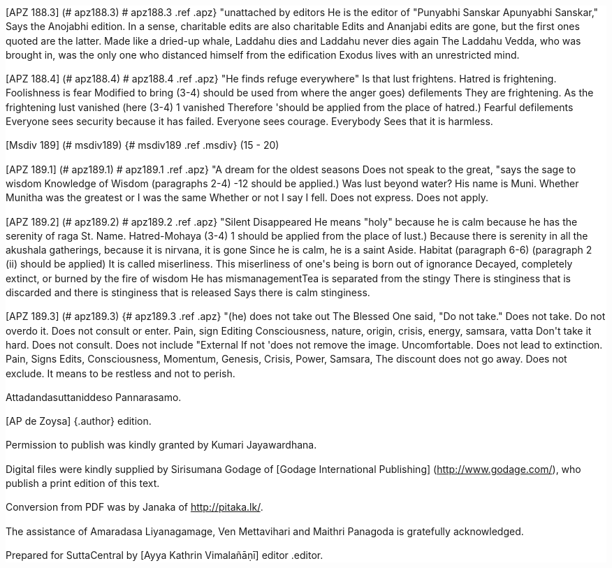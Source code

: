 [APZ 188.3] (# apz188.3) # apz188.3 .ref .apz} "unattached by editors
He is the editor of "Punyabhi Sanskar Apunyabhi Sanskar,"
Says the Anojabhi edition. In a sense, charitable edits are also charitable
Edits and Ananjabi edits are gone, but the first ones quoted are the latter.
Made like a dried-up whale, Laddahu dies and Laddahu never dies again
The Laddahu Vedda, who was brought in, was the only one who distanced himself from the edification
Exodus lives with an unrestricted mind.

[APZ 188.4] (# apz188.4) # apz188.4 .ref .apz} "He finds refuge everywhere"
Is that lust frightens. Hatred is frightening. Foolishness is fear
Modified to bring (3-4) should be used from where the anger goes) defilements
They are frightening. As the frightening lust vanished (here (3-4) 1 vanished
Therefore 'should be applied from the place of hatred.) Fearful defilements
Everyone sees security because it has failed. Everyone sees courage. Everybody
Sees that it is harmless.

[Msdiv 189] (# msdiv189) {# msdiv189 .ref .msdiv} (15 - 20)

[APZ 189.1] (# apz189.1) # apz189.1 .ref .apz} "A dream for the oldest seasons
Does not speak to the great, "says the sage to wisdom
Knowledge of Wisdom (paragraphs 2-4) -12 should be applied.) Was lust beyond water?
His name is Muni. Whether Munitha was the greatest or I was the same
Whether or not I say I fell. Does not express. Does not apply.

[APZ 189.2] (# apz189.2) # apz189.2 .ref .apz} "Silent Disappeared
He means "holy" because he is calm because he has the serenity of raga
St. Name. Hatred-Mohaya (3-4) 1 should be applied from the place of lust.)
Because there is serenity in all the akushala gatherings, because it is nirvana, it is gone
Since he is calm, he is a saint
Aside. Habitat (paragraph 6-6) (paragraph 2 (ii) should be applied)
It is called miserliness. This miserliness of one's being is born out of ignorance
Decayed, completely extinct, or burned by the fire of wisdom
He has mismanagementTea is separated from the stingy
There is stinginess that is discarded and there is stinginess that is released
Says there is calm stinginess.

[APZ 189.3] (# apz189.3) {# apz189.3 .ref .apz} "(he) does not take out
The Blessed One said, "Do not take."
Does not take. Do not overdo it. Does not consult or enter. Pain, sign
Editing Consciousness, nature, origin, crisis, energy, samsara, vatta
Don't take it hard. Does not consult. Does not include "External
If not 'does not remove the image. Uncomfortable. Does not lead to extinction. Pain,
Signs Edits, Consciousness, Momentum, Genesis, Crisis, Power, Samsara,
The discount does not go away. Does not exclude. It means to be restless and not to perish.

Attadandasuttaniddeso Pannarasamo.

[AP de Zoysa] {.author} edition.

Permission to publish was kindly granted by Kumari Jayawardhana.

Digital files were kindly supplied by Sirisumana Godage of [Godage
International Publishing] (http://www.godage.com/), who publish a print
edition of this text.

Conversion from PDF was by Janaka of <http://pitaka.lk/>.

The assistance of Amaradasa Liyanagamage, Ven Mettavihari and Maithri
Panagoda is gratefully acknowledged.

Prepared for SuttaCentral by [Ayya Kathrin Vimalañāṇī] editor .editor.
